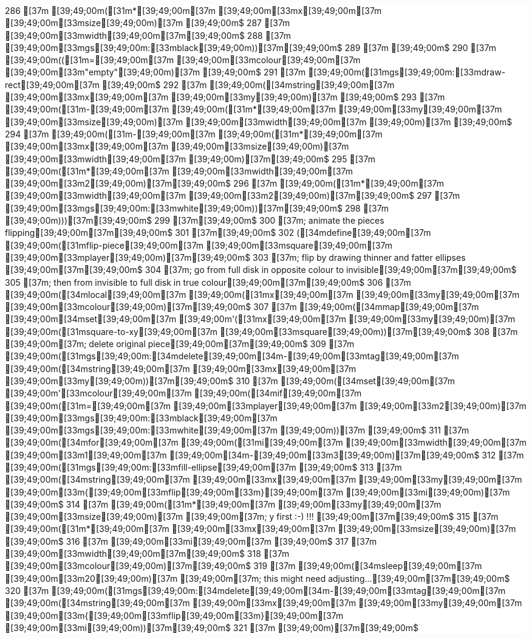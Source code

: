    286	[37m           [39;49;00m([31m*[39;49;00m[37m [39;49;00m[33mx[39;49;00m[37m [39;49;00m[33msize[39;49;00m)[37m [39;49;00m$
   287	[37m           [39;49;00m[33mwidth[39;49;00m[37m[39;49;00m$
   288	[37m           [39;49;00m[33mgs[39;49;00m:[33mblack[39;49;00m))[37m[39;49;00m$
   289	[37m     [39;49;00m$
   290	[37m     [39;49;00m(([31m=[39;49;00m[37m [39;49;00m[33mcolour[39;49;00m[37m [39;49;00m[33m"empty"[39;49;00m)[37m [39;49;00m$
   291	[37m        [39;49;00m([31mgs[39;49;00m:[33mdraw-rect[39;49;00m[37m [39;49;00m$
   292	[37m           [39;49;00m([34mstring[39;49;00m[37m [39;49;00m[33mx[39;49;00m[37m [39;49;00m[33my[39;49;00m)[37m [39;49;00m$
   293	[37m           [39;49;00m([31m-[39;49;00m[37m [39;49;00m([31m*[39;49;00m[37m [39;49;00m[33my[39;49;00m[37m [39;49;00m[33msize[39;49;00m)[37m [39;49;00m[33mwidth[39;49;00m[37m [39;49;00m)[37m [39;49;00m$
   294	[37m           [39;49;00m([31m-[39;49;00m[37m [39;49;00m([31m*[39;49;00m[37m [39;49;00m[33mx[39;49;00m[37m [39;49;00m[33msize[39;49;00m)[37m [39;49;00m[33mwidth[39;49;00m[37m [39;49;00m)[37m[39;49;00m$
   295	[37m           [39;49;00m([31m*[39;49;00m[37m [39;49;00m[33mwidth[39;49;00m[37m [39;49;00m[33m2[39;49;00m)[37m[39;49;00m$
   296	[37m           [39;49;00m([31m*[39;49;00m[37m [39;49;00m[33mwidth[39;49;00m[37m [39;49;00m[33m2[39;49;00m)[37m[39;49;00m$
   297	[37m           [39;49;00m[33mgs[39;49;00m:[33mwhite[39;49;00m))[37m[39;49;00m$
   298	[37m  [39;49;00m)))[37m[39;49;00m$
   299	[37m[39;49;00m$
   300	[37m; animate the pieces flipping[39;49;00m[37m[39;49;00m$
   301	[37m[39;49;00m$
   302	([34mdefine[39;49;00m[37m [39;49;00m([31mflip-piece[39;49;00m[37m [39;49;00m[33msquare[39;49;00m[37m [39;49;00m[33mplayer[39;49;00m)[37m[39;49;00m$
   303	[37m; flip by drawing thinner and fatter ellipses [39;49;00m[37m[39;49;00m$
   304	[37m; go from full disk in opposite colour to invisible[39;49;00m[37m[39;49;00m$
   305	[37m; then from invisible to full disk in true colour[39;49;00m[37m[39;49;00m$
   306	[37m  [39;49;00m([34mlocal[39;49;00m[37m [39;49;00m([31mx[39;49;00m[37m [39;49;00m[33my[39;49;00m[37m [39;49;00m[33mcolour[39;49;00m)[37m[39;49;00m$
   307	[37m     [39;49;00m([34mmap[39;49;00m[37m [39;49;00m[34mset[39;49;00m[37m [39;49;00m'([31mx[39;49;00m[37m [39;49;00m[33my[39;49;00m)[37m [39;49;00m([31msquare-to-xy[39;49;00m[37m [39;49;00m[33msquare[39;49;00m))[37m[39;49;00m$
   308	[37m     [39;49;00m[37m; delete original piece[39;49;00m[37m[39;49;00m$
   309	[37m     [39;49;00m([31mgs[39;49;00m:[34mdelete[39;49;00m[34m-[39;49;00m[33mtag[39;49;00m[37m [39;49;00m([34mstring[39;49;00m[37m [39;49;00m[33mx[39;49;00m[37m [39;49;00m[33my[39;49;00m))[37m[39;49;00m$
   310	[37m     [39;49;00m([34mset[39;49;00m[37m [39;49;00m'[33mcolour[39;49;00m[37m [39;49;00m([34mif[39;49;00m[37m [39;49;00m([31m=[39;49;00m[37m [39;49;00m[33mplayer[39;49;00m[37m [39;49;00m[33m2[39;49;00m)[37m [39;49;00m[33mgs[39;49;00m:[33mblack[39;49;00m[37m [39;49;00m[33mgs[39;49;00m:[33mwhite[39;49;00m[37m [39;49;00m))[37m [39;49;00m$
   311	[37m     [39;49;00m([34mfor[39;49;00m[37m [39;49;00m([31mi[39;49;00m[37m [39;49;00m[33mwidth[39;49;00m[37m  [39;49;00m[33m1[39;49;00m[37m [39;49;00m[34m-[39;49;00m[33m3[39;49;00m)[37m[39;49;00m$
   312	[37m        [39;49;00m([31mgs[39;49;00m:[33mfill-ellipse[39;49;00m[37m [39;49;00m$
   313	[37m           [39;49;00m([34mstring[39;49;00m[37m [39;49;00m[33mx[39;49;00m[37m [39;49;00m[33my[39;49;00m[37m [39;49;00m[33m{[39;49;00m[33mflip[39;49;00m[33m}[39;49;00m[37m [39;49;00m[33mi[39;49;00m)[37m [39;49;00m$
   314	[37m           [39;49;00m([31m*[39;49;00m[37m [39;49;00m[33my[39;49;00m[37m [39;49;00m[33msize[39;49;00m)[37m [39;49;00m[37m; y first :-) !!! [39;49;00m[37m[39;49;00m$
   315	[37m           [39;49;00m([31m*[39;49;00m[37m [39;49;00m[33mx[39;49;00m[37m [39;49;00m[33msize[39;49;00m)[37m [39;49;00m$
   316	[37m           [39;49;00m[33mi[39;49;00m[37m [39;49;00m$
   317	[37m           [39;49;00m[33mwidth[39;49;00m[37m[39;49;00m$
   318	[37m           [39;49;00m[33mcolour[39;49;00m)[37m[39;49;00m$
   319	[37m        [39;49;00m([34msleep[39;49;00m[37m [39;49;00m[33m20[39;49;00m)[37m  [39;49;00m[37m; this might need adjusting...[39;49;00m[37m[39;49;00m$
   320	[37m        [39;49;00m([31mgs[39;49;00m:[34mdelete[39;49;00m[34m-[39;49;00m[33mtag[39;49;00m[37m [39;49;00m([34mstring[39;49;00m[37m [39;49;00m[33mx[39;49;00m[37m [39;49;00m[33my[39;49;00m[37m [39;49;00m[33m{[39;49;00m[33mflip[39;49;00m[33m}[39;49;00m[37m [39;49;00m[33mi[39;49;00m))[37m[39;49;00m$
   321	[37m     [39;49;00m)[37m[39;49;00m$